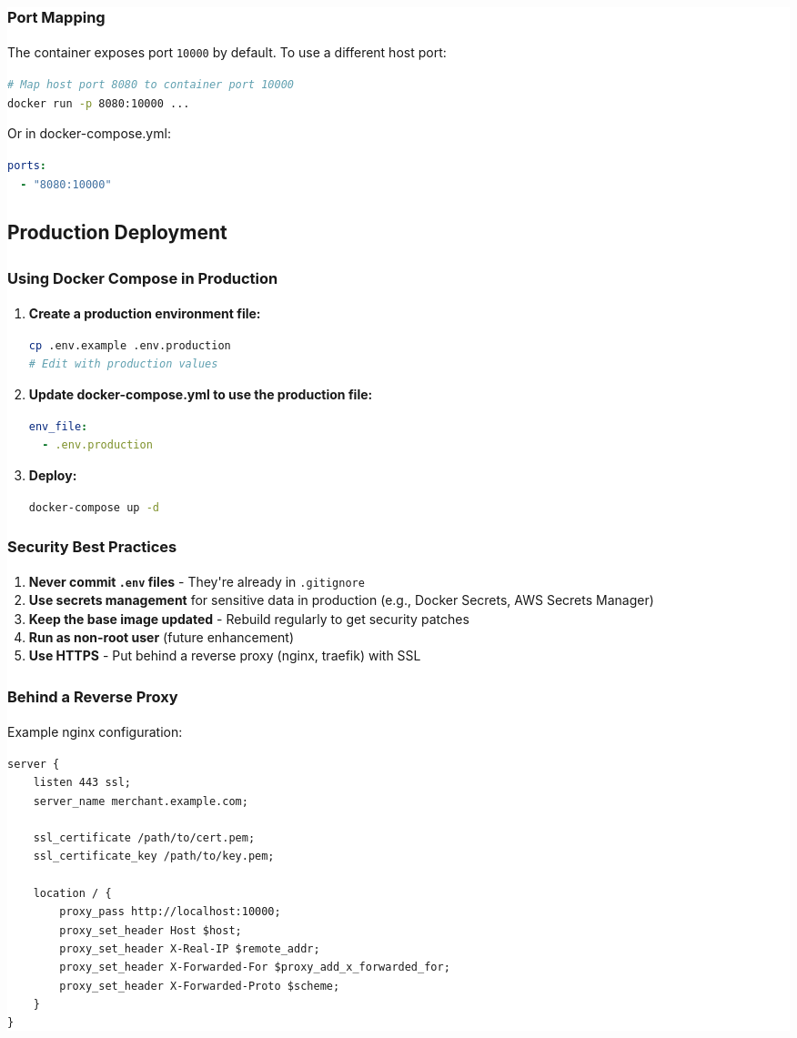 ### Port Mapping

The container exposes port `10000` by default. To use a different host port:

```bash
# Map host port 8080 to container port 10000
docker run -p 8080:10000 ...
```

Or in docker-compose.yml:
```yaml
ports:
  - "8080:10000"
```

## Production Deployment

### Using Docker Compose in Production

1. **Create a production environment file:**
   ```bash
   cp .env.example .env.production
   # Edit with production values
   ```

2. **Update docker-compose.yml to use the production file:**
   ```yaml
   env_file:
     - .env.production
   ```

3. **Deploy:**
   ```bash
   docker-compose up -d
   ```

### Security Best Practices

1. **Never commit `.env` files** - They're already in `.gitignore`
2. **Use secrets management** for sensitive data in production (e.g., Docker Secrets, AWS Secrets Manager)
3. **Keep the base image updated** - Rebuild regularly to get security patches
4. **Run as non-root user** (future enhancement)
5. **Use HTTPS** - Put behind a reverse proxy (nginx, traefik) with SSL

### Behind a Reverse Proxy

Example nginx configuration:

```nginx
server {
    listen 443 ssl;
    server_name merchant.example.com;

    ssl_certificate /path/to/cert.pem;
    ssl_certificate_key /path/to/key.pem;

    location / {
        proxy_pass http://localhost:10000;
        proxy_set_header Host $host;
        proxy_set_header X-Real-IP $remote_addr;
        proxy_set_header X-Forwarded-For $proxy_add_x_forwarded_for;
        proxy_set_header X-Forwarded-Proto $scheme;
    }
}
```
